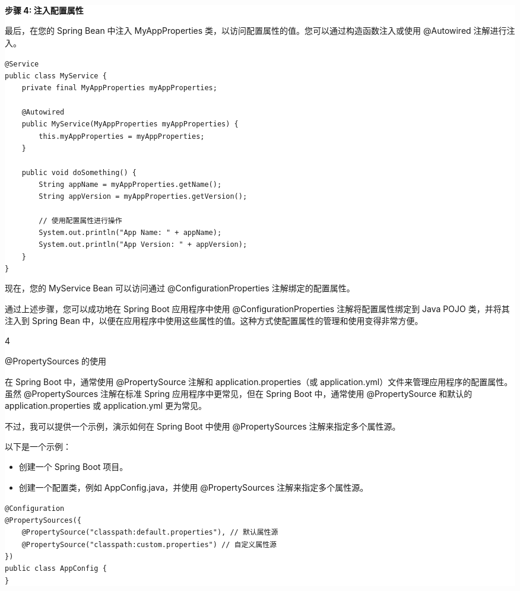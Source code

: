 **步骤 4: 注入配置属性**  

最后，在您的 Spring Bean 中注入 MyAppProperties 类，以访问配置属性的值。您可以通过构造函数注入或使用 @Autowired 注解进行注入。

```
@Service
public class MyService {
    private final MyAppProperties myAppProperties;

    @Autowired
    public MyService(MyAppProperties myAppProperties) {
        this.myAppProperties = myAppProperties;
    }

    public void doSomething() {
        String appName = myAppProperties.getName();
        String appVersion = myAppProperties.getVersion();
        
        // 使用配置属性进行操作
        System.out.println("App Name: " + appName);
        System.out.println("App Version: " + appVersion);
    }
}

```

现在，您的 MyService Bean 可以访问通过 @ConfigurationProperties 注解绑定的配置属性。  

通过上述步骤，您可以成功地在 Spring Boot 应用程序中使用 @ConfigurationProperties 注解将配置属性绑定到 Java POJO 类，并将其注入到 Spring Bean 中，以便在应用程序中使用这些属性的值。这种方式使配置属性的管理和使用变得非常方便。

4

@PropertySources 的使用

在 Spring Boot 中，通常使用 @PropertySource 注解和 application.properties（或 application.yml）文件来管理应用程序的配置属性。虽然 @PropertySources 注解在标准 Spring 应用程序中更常见，但在 Spring Boot 中，通常使用 @PropertySource 和默认的 application.properties 或 application.yml 更为常见。  

不过，我可以提供一个示例，演示如何在 Spring Boot 中使用 @PropertySources 注解来指定多个属性源。

以下是一个示例：

*   创建一个 Spring Boot 项目。
    
*   创建一个配置类，例如 AppConfig.java，并使用 @PropertySources 注解来指定多个属性源。
    

```
@Configuration
@PropertySources({
    @PropertySource("classpath:default.properties"), // 默认属性源
    @PropertySource("classpath:custom.properties") // 自定义属性源
})
public class AppConfig {
}

```
